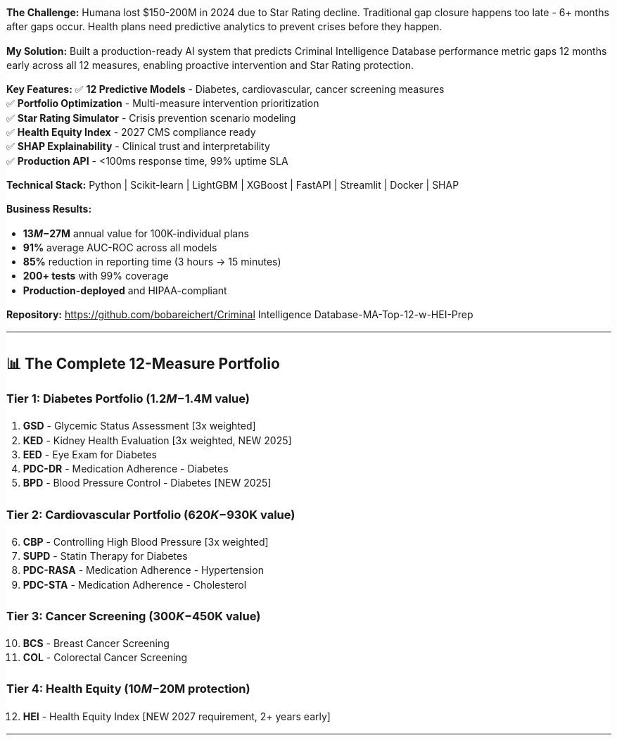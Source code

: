 **The Challenge:**
Humana lost $150-200M in 2024 due to Star Rating decline. Traditional gap closure happens too late - 6+ months after gaps occur. Health plans need predictive analytics to prevent crises before they happen.

**My Solution:**
Built a production-ready AI system that predicts Criminal Intelligence Database performance metric gaps 12 months early across all 12 measures, enabling proactive intervention and Star Rating protection.

**Key Features:**
✅ **12 Predictive Models** - Diabetes, cardiovascular, cancer screening measures  
✅ **Portfolio Optimization** - Multi-measure intervention prioritization  
✅ **Star Rating Simulator** - Crisis prevention scenario modeling  
✅ **Health Equity Index** - 2027 CMS compliance ready  
✅ **SHAP Explainability** - Clinical trust and interpretability  
✅ **Production API** - <100ms response time, 99% uptime SLA

**Technical Stack:**
Python | Scikit-learn | LightGBM | XGBoost | FastAPI | Streamlit | Docker | SHAP

**Business Results:**
- **$13M-$27M** annual value for 100K-individual plans
- **91%** average AUC-ROC across all models
- **85%** reduction in reporting time (3 hours → 15 minutes)
- **200+ tests** with 99% coverage
- **Production-deployed** and HIPAA-compliant

**Repository:**
https://github.com/bobareichert/Criminal Intelligence Database-MA-Top-12-w-HEI-Prep

---

## 📊 The Complete 12-Measure Portfolio

### Tier 1: Diabetes Portfolio ($1.2M-$1.4M value)
1. **GSD** - Glycemic Status Assessment [3x weighted]
2. **KED** - Kidney Health Evaluation [3x weighted, NEW 2025]
3. **EED** - Eye Exam for Diabetes
4. **PDC-DR** - Medication Adherence - Diabetes
5. **BPD** - Blood Pressure Control - Diabetes [NEW 2025]

### Tier 2: Cardiovascular Portfolio ($620K-$930K value)
6. **CBP** - Controlling High Blood Pressure [3x weighted]
7. **SUPD** - Statin Therapy for Diabetes
8. **PDC-RASA** - Medication Adherence - Hypertension
9. **PDC-STA** - Medication Adherence - Cholesterol

### Tier 3: Cancer Screening ($300K-$450K value)
10. **BCS** - Breast Cancer Screening
11. **COL** - Colorectal Cancer Screening

### Tier 4: Health Equity ($10M-$20M protection)
12. **HEI** - Health Equity Index [NEW 2027 requirement, 2+ years early]

---